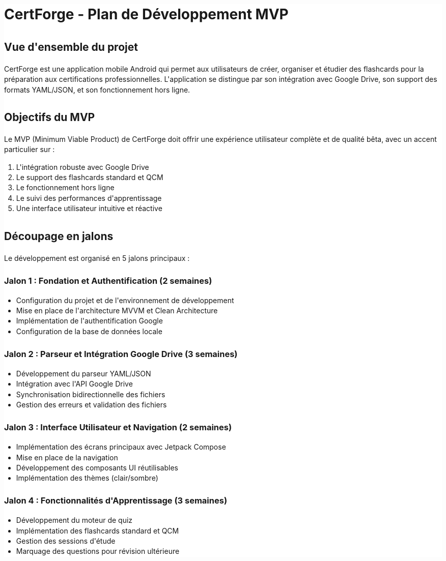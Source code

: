 # CertForge - Plan de Développement MVP

## Vue d'ensemble du projet

CertForge est une application mobile Android qui permet aux utilisateurs de créer, organiser et étudier des flashcards pour la préparation aux certifications professionnelles. L'application se distingue par son intégration avec Google Drive, son support des formats YAML/JSON, et son fonctionnement hors ligne.

## Objectifs du MVP

Le MVP (Minimum Viable Product) de CertForge doit offrir une expérience utilisateur complète et de qualité bêta, avec un accent particulier sur :

1. L'intégration robuste avec Google Drive
2. Le support des flashcards standard et QCM
3. Le fonctionnement hors ligne
4. Le suivi des performances d'apprentissage
5. Une interface utilisateur intuitive et réactive

## Découpage en jalons

Le développement est organisé en 5 jalons principaux :

### Jalon 1 : Fondation et Authentification (2 semaines)
- Configuration du projet et de l'environnement de développement
- Mise en place de l'architecture MVVM et Clean Architecture
- Implémentation de l'authentification Google
- Configuration de la base de données locale

### Jalon 2 : Parseur et Intégration Google Drive (3 semaines)
- Développement du parseur YAML/JSON
- Intégration avec l'API Google Drive
- Synchronisation bidirectionnelle des fichiers
- Gestion des erreurs et validation des fichiers

### Jalon 3 : Interface Utilisateur et Navigation (2 semaines)
- Implémentation des écrans principaux avec Jetpack Compose
- Mise en place de la navigation
- Développement des composants UI réutilisables
- Implémentation des thèmes (clair/sombre)

### Jalon 4 : Fonctionnalités d'Apprentissage (3 semaines)
- Développement du moteur de quiz
- Implémentation des flashcards standard et QCM
- Gestion des sessions d'étude
- Marquage des questions pour révision ultérieure
